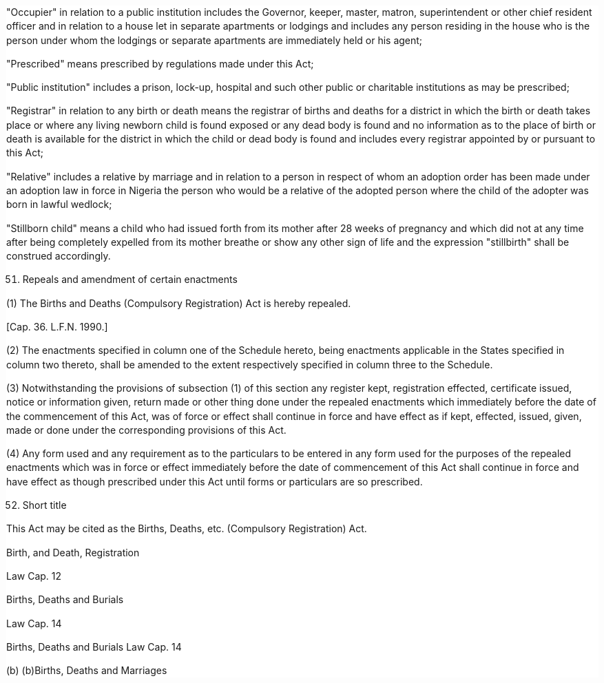 "Occupier" in relation to a public institution includes the Governor, keeper, master, matron, superintendent or other chief resident officer and in relation to a house let in separate apartments or lodgings and includes any person residing in the house who is the person under whom the lodgings or separate apartments are immediately held or his agent;

"Prescribed" means prescribed by regulations made under this Act;

"Public institution" includes a prison, lock-up, hospital and such other public or charitable institutions as may be prescribed;

"Registrar" in relation to any birth or death means the registrar of births and deaths for a district in which the birth or death takes place or where any living newborn child is found exposed or any dead body is found and no information as to the place of birth or death is available for the district in which the child or dead body is found and includes every registrar appointed by or pursuant to this Act;

"Relative" includes a relative by marriage and in relation to a person in respect of whom an adoption order has been made under an adoption law in force in Nigeria the person who would be a relative of the adopted person where the child of the adopter was born in lawful wedlock;

"Stillborn child" means a child who had issued forth from its mother after 28 weeks of pregnancy and which did not at any time after being completely expelled from its mother breathe or show any other sign of life and the expression "stillbirth" shall be construed accordingly.

51. Repeals and amendment of certain enactments

(1) The Births and Deaths (Compulsory Registration) Act is hereby repealed.

[Cap. 36. L.F.N. 1990.]

(2) The enactments specified in column one of the Schedule hereto, being enactments applicable in the States specified in column two thereto, shall be amended to the extent respectively specified in column three to the Schedule.

(3) Notwithstanding the provisions of subsection (1) of this section any register kept, registration effected, certificate issued, notice or information given, return made or other thing done under the repealed enactments which immediately before the date of the commencement of this Act, was of force or effect shall continue in force and have effect as if kept, effected, issued, given, made or done under the corresponding provisions of this Act.

(4) Any form used and any requirement as to the particulars to be entered in any form used for the purposes of the repealed enactments which was in force or effect immediately before the date of commencement of this Act shall continue in force and have effect as though prescribed under this Act until forms or particulars are so prescribed.

52. Short title

This Act may be cited as the Births, Deaths, etc. (Compulsory Registration) Act.

Birth, and Death, Registration

Law Cap. 12

Births, Deaths and Burials

Law Cap. 14

Births, Deaths and Burials Law Cap. 14

(b) (b)Births, Deaths and Marriages
